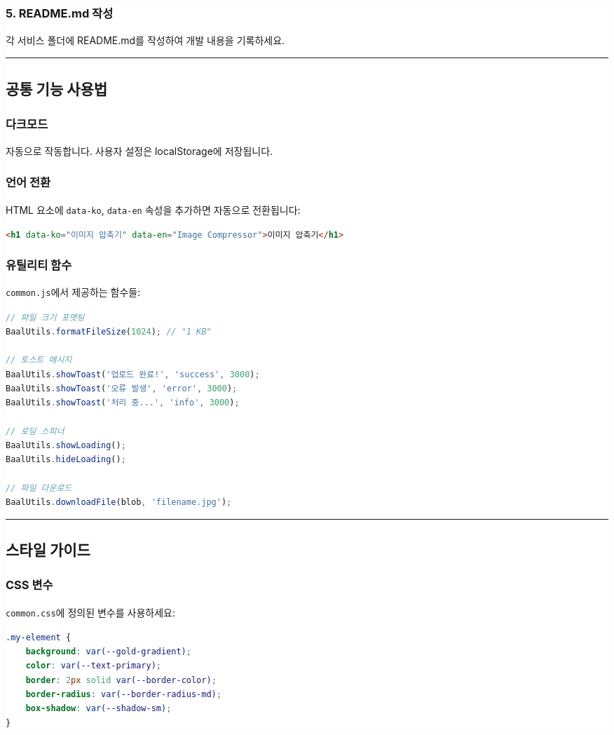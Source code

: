 ### 5. README.md 작성

각 서비스 폴더에 README.md를 작성하여 개발 내용을 기록하세요.

---

## 공통 기능 사용법

### 다크모드

자동으로 작동합니다. 사용자 설정은 localStorage에 저장됩니다.

### 언어 전환

HTML 요소에 `data-ko`, `data-en` 속성을 추가하면 자동으로 전환됩니다:

```html
<h1 data-ko="이미지 압축기" data-en="Image Compressor">이미지 압축기</h1>
```

### 유틸리티 함수

`common.js`에서 제공하는 함수들:

```javascript
// 파일 크기 포맷팅
BaalUtils.formatFileSize(1024); // "1 KB"

// 토스트 메시지
BaalUtils.showToast('업로드 완료!', 'success', 3000);
BaalUtils.showToast('오류 발생', 'error', 3000);
BaalUtils.showToast('처리 중...', 'info', 3000);

// 로딩 스피너
BaalUtils.showLoading();
BaalUtils.hideLoading();

// 파일 다운로드
BaalUtils.downloadFile(blob, 'filename.jpg');
```

---

## 스타일 가이드

### CSS 변수

`common.css`에 정의된 변수를 사용하세요:

```css
.my-element {
    background: var(--gold-gradient);
    color: var(--text-primary);
    border: 2px solid var(--border-color);
    border-radius: var(--border-radius-md);
    box-shadow: var(--shadow-sm);
}
```
